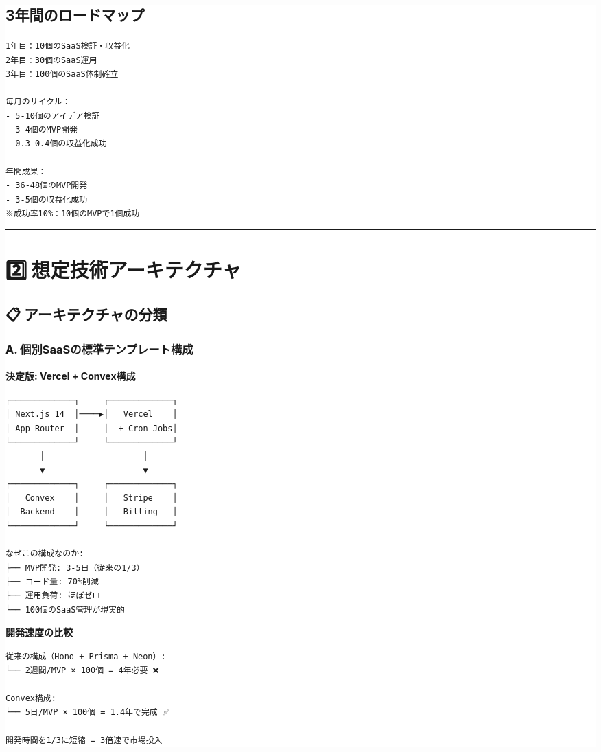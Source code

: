 ## 3年間のロードマップ

```
1年目：10個のSaaS検証・収益化
2年目：30個のSaaS運用
3年目：100個のSaaS体制確立

毎月のサイクル：
- 5-10個のアイデア検証
- 3-4個のMVP開発
- 0.3-0.4個の収益化成功

年間成果：
- 36-48個のMVP開発
- 3-5個の収益化成功
※成功率10%：10個のMVPで1個成功
```

---

# 2️⃣ 想定技術アーキテクチャ

## 📋 アーキテクチャの分類

### A. 個別SaaSの標準テンプレート構成

**決定版: Vercel + Convex構成**
```
┌─────────────┐     ┌─────────────┐
│ Next.js 14  │────▶│   Vercel    │
│ App Router  │     │  + Cron Jobs│
└─────────────┘     └─────────────┘
       │                    │
       ▼                    ▼
┌─────────────┐     ┌─────────────┐
│   Convex    │     │   Stripe    │
│  Backend    │     │   Billing   │
└─────────────┘     └─────────────┘

なぜこの構成なのか:
├── MVP開発: 3-5日（従来の1/3）
├── コード量: 70%削減
├── 運用負荷: ほぼゼロ
└── 100個のSaaS管理が現実的
```

**開発速度の比較**
```
従来の構成（Hono + Prisma + Neon）:
└── 2週間/MVP × 100個 = 4年必要 ❌

Convex構成:
└── 5日/MVP × 100個 = 1.4年で完成 ✅

開発時間を1/3に短縮 = 3倍速で市場投入
```
